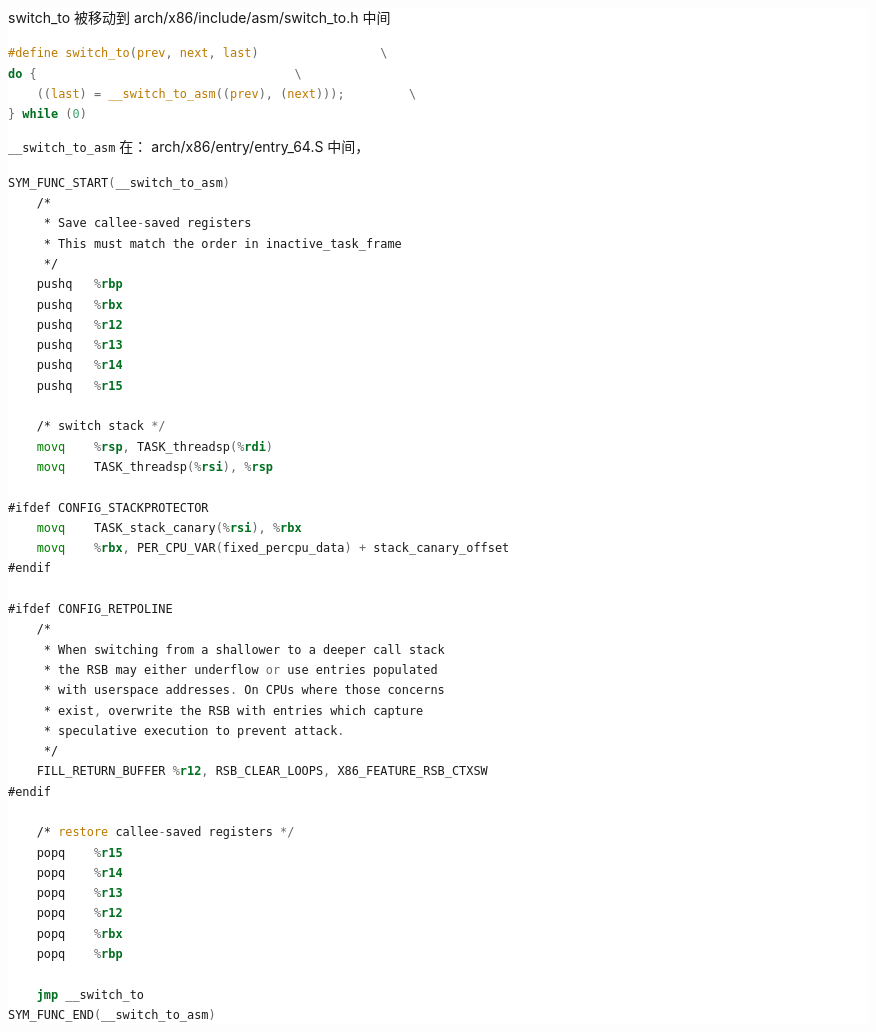 switch_to 被移动到 arch/x86/include/asm/switch_to.h 中间
```c
#define switch_to(prev, next, last)					\
do {									\
	((last) = __switch_to_asm((prev), (next)));			\
} while (0)
```

`__switch_to_asm` 在： arch/x86/entry/entry_64.S 中间，
```asm
SYM_FUNC_START(__switch_to_asm)
	/*
	 * Save callee-saved registers
	 * This must match the order in inactive_task_frame
	 */
	pushq	%rbp
	pushq	%rbx
	pushq	%r12
	pushq	%r13
	pushq	%r14
	pushq	%r15

	/* switch stack */
	movq	%rsp, TASK_threadsp(%rdi)
	movq	TASK_threadsp(%rsi), %rsp

#ifdef CONFIG_STACKPROTECTOR
	movq	TASK_stack_canary(%rsi), %rbx
	movq	%rbx, PER_CPU_VAR(fixed_percpu_data) + stack_canary_offset
#endif

#ifdef CONFIG_RETPOLINE
	/*
	 * When switching from a shallower to a deeper call stack
	 * the RSB may either underflow or use entries populated
	 * with userspace addresses. On CPUs where those concerns
	 * exist, overwrite the RSB with entries which capture
	 * speculative execution to prevent attack.
	 */
	FILL_RETURN_BUFFER %r12, RSB_CLEAR_LOOPS, X86_FEATURE_RSB_CTXSW
#endif

	/* restore callee-saved registers */
	popq	%r15
	popq	%r14
	popq	%r13
	popq	%r12
	popq	%rbx
	popq	%rbp

	jmp	__switch_to
SYM_FUNC_END(__switch_to_asm)
```
